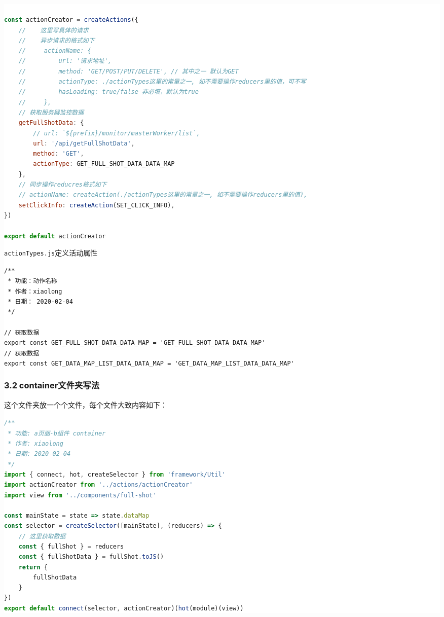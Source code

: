 ```js

const actionCreator = createActions({
    //    这里写具体的请求
    //    异步请求的格式如下
    //     actionName: {
    //         url: '请求地址',
    //         method: 'GET/POST/PUT/DELETE', // 其中之一 默认为GET
    //         actionType: ./actionTypes这里的常量之一, 如不需要操作reducers里的值，可不写
    //         hasLoading: true/false 非必填，默认为true
    //     },
    // 获取服务器监控数据
    getFullShotData: {
        // url: `${prefix}/monitor/masterWorker/list`,
        url: '/api/getFullShotData',
        method: 'GET',
        actionType: GET_FULL_SHOT_DATA_DATA_MAP
    },
    // 同步操作reducres格式如下
    // actionName: createAction(./actionTypes这里的常量之一, 如不需要操作reducers里的值),
  	setClickInfo: createAction(SET_CLICK_INFO),
})

export default actionCreator
```

`actionTypes.js`定义活动属性

```
/**
 * 功能：动作名称
 * 作者：xiaolong
 * 日期： 2020-02-04
 */

// 获取数据
export const GET_FULL_SHOT_DATA_DATA_MAP = 'GET_FULL_SHOT_DATA_DATA_MAP'
// 获取数据
export const GET_DATA_MAP_LIST_DATA_DATA_MAP = 'GET_DATA_MAP_LIST_DATA_DATA_MAP'
```



### 3.2 container文件夹写法

这个文件夹放一个个文件，每个文件大致内容如下：

```js
/**
 * 功能: a页面-b组件 container
 * 作者: xiaolong
 * 日期: 2020-02-04
 */
import { connect, hot, createSelector } from 'framework/Util'
import actionCreator from '../actions/actionCreator'
import view from '../components/full-shot'

const mainState = state => state.dataMap
const selector = createSelector([mainState], (reducers) => {
    // 这里获取数据
    const { fullShot } = reducers
    const { fullShotData } = fullShot.toJS()
    return {
        fullShotData
    }
})
export default connect(selector, actionCreator)(hot(module)(view))
```